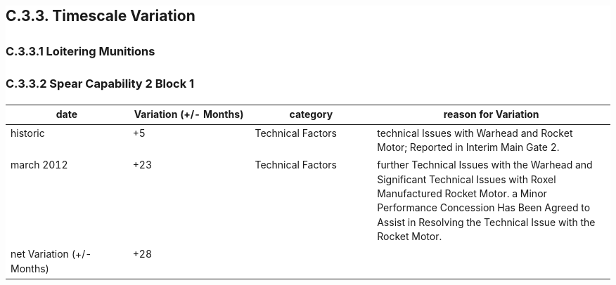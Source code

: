 </Tr>
</Tbody>
</Table>

## C.3.3. Timescale Variation

### C.3.3.1 Loitering Munitions

### C.3.3.2 Spear Capability 2 Block 1

<table>
<colgroup>
<col Style="Width: 20%" />
<col Style="Width: 20%" />
<col Style="Width: 20%" />
<col Style="Width: 39%" />
</Colgroup>
<thead>
<tr>
<th>date</Th>
<th>
Variation (+/- Months)
</Th>
<th>category</Th>
<th>reason for Variation</Th>
</Tr>
</Thead>
<tbody>
<tr>
<td>historic</Td>
<td>+5</Td>
<td>
Technical Factors
</Td>
<td>technical Issues with Warhead and Rocket Motor; Reported in Interim Main Gate 2.</Td>
</Tr>
<tr>
<td>march 2012</Td>
<td>+23</Td>
<td>
Technical Factors
</Td>
<td>further Technical Issues with the Warhead and Significant Technical Issues with Roxel Manufactured Rocket Motor. a Minor Performance Concession Has Been Agreed to Assist in Resolving the Technical Issue with the Rocket Motor.</Td>
</Tr>
<tr>
<td>net Variation (+/- Months)</Td>
<td>+28</Td>
<td></Td>
<td></Td>
</Tr>
</Tbody>
</Table>
